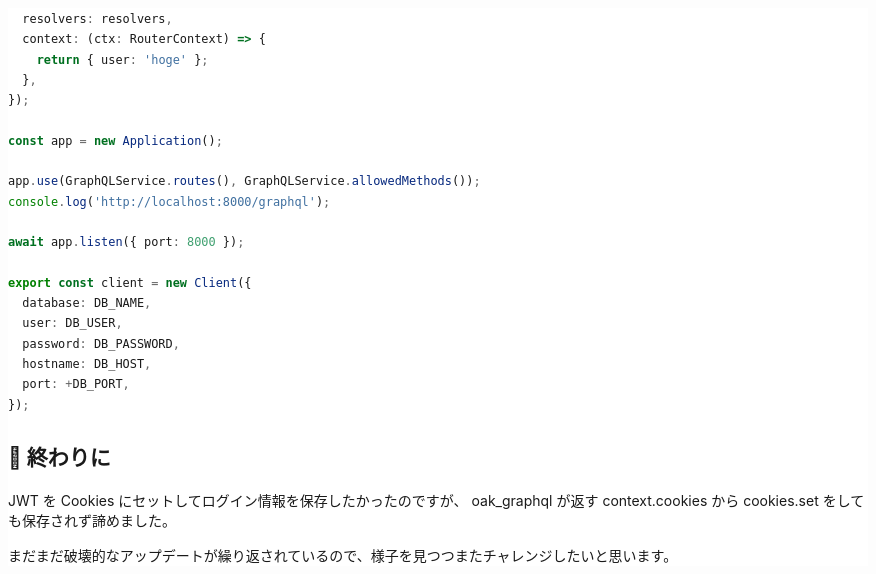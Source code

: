 ```ts
  resolvers: resolvers,
  context: (ctx: RouterContext) => {
    return { user: 'hoge' };
  },
});

const app = new Application();

app.use(GraphQLService.routes(), GraphQLService.allowedMethods());
console.log('http://localhost:8000/graphql');

await app.listen({ port: 8000 });

export const client = new Client({
  database: DB_NAME,
  user: DB_USER,
  password: DB_PASSWORD,
  hostname: DB_HOST,
  port: +DB_PORT,
});
```

## 📌 終わりに

JWT を Cookies にセットしてログイン情報を保存したかったのですが、
oak_graphql が返す context.cookies から cookies.set をしても保存されず諦めました。

まだまだ破壊的なアップデートが繰り返されているので、様子を見つつまたチャレンジしたいと思います。
